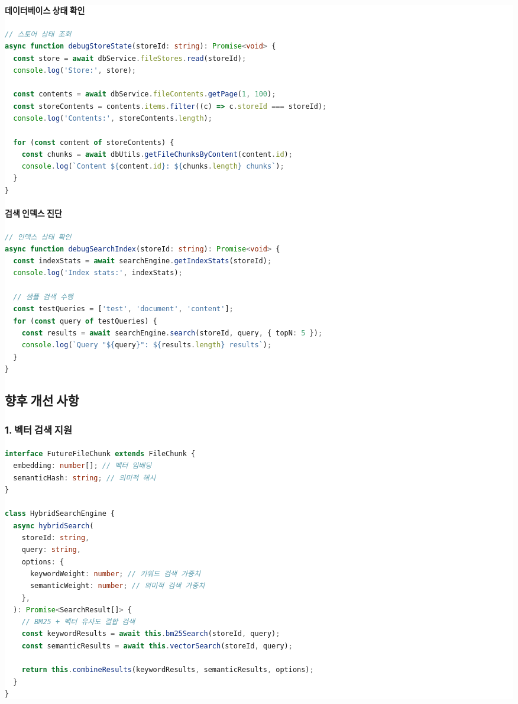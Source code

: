 #### 데이터베이스 상태 확인

```typescript
// 스토어 상태 조회
async function debugStoreState(storeId: string): Promise<void> {
  const store = await dbService.fileStores.read(storeId);
  console.log('Store:', store);

  const contents = await dbService.fileContents.getPage(1, 100);
  const storeContents = contents.items.filter((c) => c.storeId === storeId);
  console.log('Contents:', storeContents.length);

  for (const content of storeContents) {
    const chunks = await dbUtils.getFileChunksByContent(content.id);
    console.log(`Content ${content.id}: ${chunks.length} chunks`);
  }
}
```

#### 검색 인덱스 진단

```typescript
// 인덱스 상태 확인
async function debugSearchIndex(storeId: string): Promise<void> {
  const indexStats = await searchEngine.getIndexStats(storeId);
  console.log('Index stats:', indexStats);

  // 샘플 검색 수행
  const testQueries = ['test', 'document', 'content'];
  for (const query of testQueries) {
    const results = await searchEngine.search(storeId, query, { topN: 5 });
    console.log(`Query "${query}": ${results.length} results`);
  }
}
```

## 향후 개선 사항

### 1. 벡터 검색 지원

```typescript
interface FutureFileChunk extends FileChunk {
  embedding: number[]; // 벡터 임베딩
  semanticHash: string; // 의미적 해시
}

class HybridSearchEngine {
  async hybridSearch(
    storeId: string,
    query: string,
    options: {
      keywordWeight: number; // 키워드 검색 가중치
      semanticWeight: number; // 의미적 검색 가중치
    },
  ): Promise<SearchResult[]> {
    // BM25 + 벡터 유사도 결합 검색
    const keywordResults = await this.bm25Search(storeId, query);
    const semanticResults = await this.vectorSearch(storeId, query);

    return this.combineResults(keywordResults, semanticResults, options);
  }
}
```

